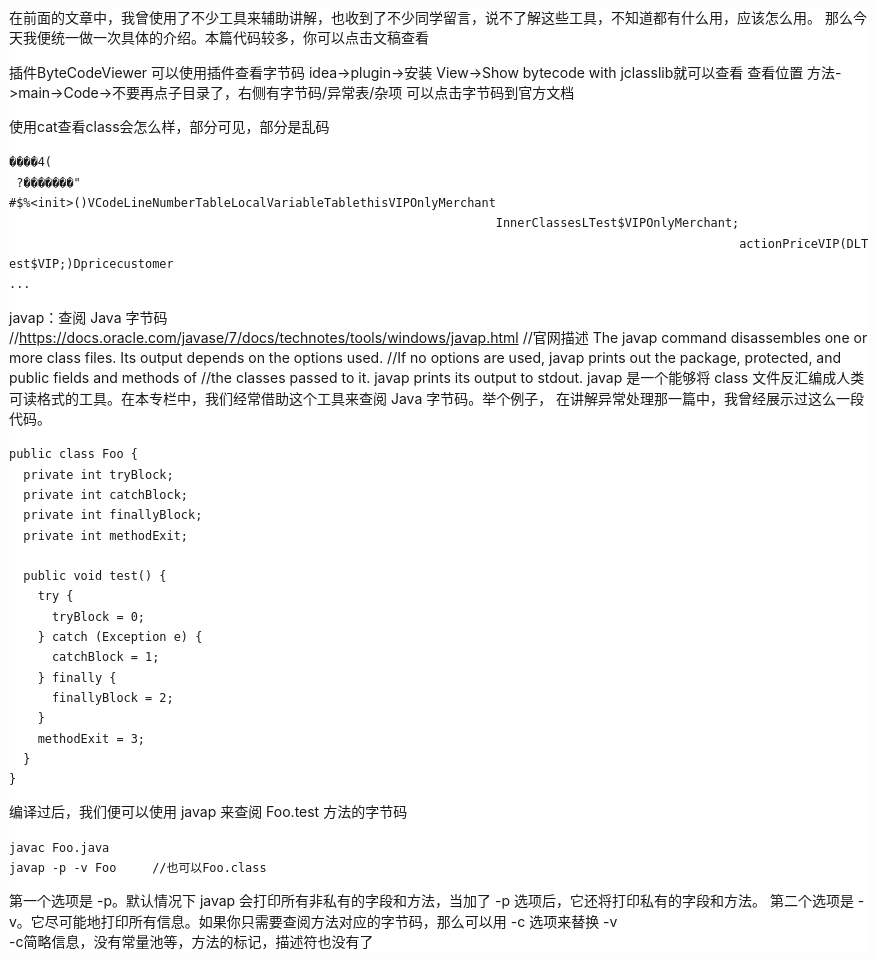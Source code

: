 在前面的文章中，我曾使用了不少工具来辅助讲解，也收到了不少同学留言，说不了解这些工具，不知道都有什么用，应该怎么用。
那么今天我便统一做一次具体的介绍。本篇代码较多，你可以点击文稿查看

插件ByteCodeViewer
可以使用插件查看字节码  idea->plugin->安装  View->Show bytecode with jclasslib就可以查看
查看位置 方法->main->Code->不要再点子目录了，右侧有字节码/异常表/杂项
可以点击字节码到官方文档

使用cat查看class会怎么样，部分可见，部分是乱码
```
����4(
 ?�������"
#$%<init>()VCodeLineNumberTableLocalVariableTablethisVIPOnlyMerchant
                                                                    InnerClassesLTest$VIPOnlyMerchant;
                                                                                                      actionPriceVIP(DLTest$VIP;)Dpricecustomer
...
```

javap：查阅 Java 字节码    
//https://docs.oracle.com/javase/7/docs/technotes/tools/windows/javap.html
//官网描述 The javap command disassembles one or more class files. Its output depends on the options used.
//If no options are used, javap prints out the package, protected, and public fields and methods of
//the classes passed to it. javap prints its output to stdout.
javap 是一个能够将 class 文件反汇编成人类可读格式的工具。在本专栏中，我们经常借助这个工具来查阅 Java 字节码。举个例子，
在讲解异常处理那一篇中，我曾经展示过这么一段代码。
```
public class Foo {
  private int tryBlock;
  private int catchBlock;
  private int finallyBlock;
  private int methodExit;

  public void test() {
    try {
      tryBlock = 0;
    } catch (Exception e) {
      catchBlock = 1;
    } finally {
      finallyBlock = 2;
    }
    methodExit = 3;
  }
}
```

编译过后，我们便可以使用 javap 来查阅 Foo.test 方法的字节码
```
javac Foo.java
javap -p -v Foo     //也可以Foo.class
```
第一个选项是 -p。默认情况下 javap 会打印所有非私有的字段和方法，当加了 -p 选项后，它还将打印私有的字段和方法。
第二个选项是 -v。它尽可能地打印所有信息。如果你只需要查阅方法对应的字节码，那么可以用 -c 选项来替换 -v  
-c简略信息，没有常量池等，方法的标记，描述符也没有了
